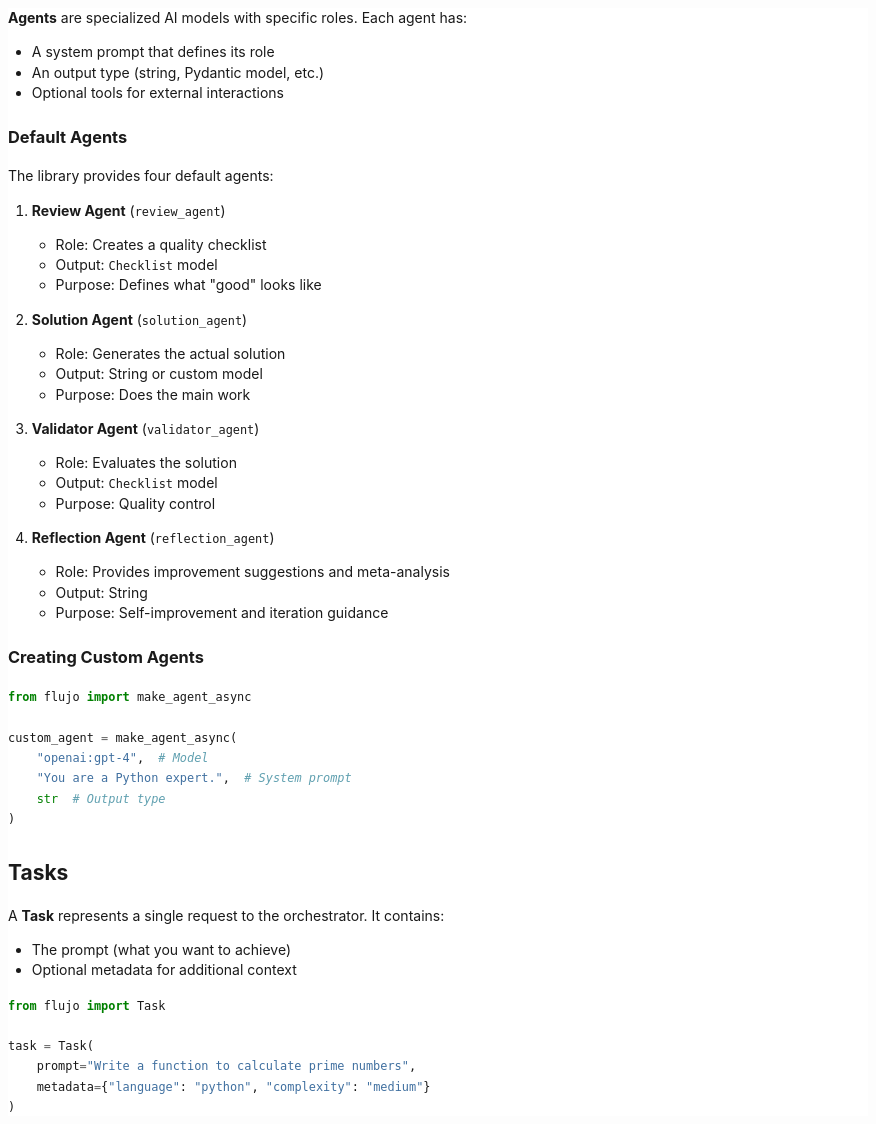 **Agents** are specialized AI models with specific roles. Each agent has:

- A system prompt that defines its role
- An output type (string, Pydantic model, etc.)
- Optional tools for external interactions

### Default Agents

The library provides four default agents:

1. **Review Agent** (`review_agent`)
   - Role: Creates a quality checklist
   - Output: `Checklist` model
   - Purpose: Defines what "good" looks like

2. **Solution Agent** (`solution_agent`)
   - Role: Generates the actual solution
   - Output: String or custom model
   - Purpose: Does the main work

3. **Validator Agent** (`validator_agent`)
   - Role: Evaluates the solution
   - Output: `Checklist` model
   - Purpose: Quality control

4. **Reflection Agent** (`reflection_agent`)
   - Role: Provides improvement suggestions and meta-analysis
   - Output: String
   - Purpose: Self-improvement and iteration guidance

### Creating Custom Agents

```python
from flujo import make_agent_async

custom_agent = make_agent_async(
    "openai:gpt-4",  # Model
    "You are a Python expert.",  # System prompt
    str  # Output type
)
```

## Tasks

A **Task** represents a single request to the orchestrator. It contains:

- The prompt (what you want to achieve)
- Optional metadata for additional context

```python
from flujo import Task

task = Task(
    prompt="Write a function to calculate prime numbers",
    metadata={"language": "python", "complexity": "medium"}
)
```
